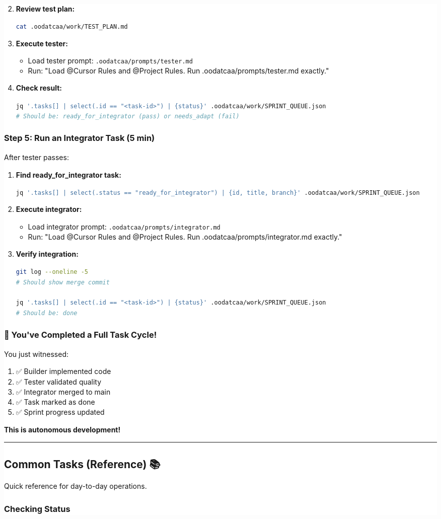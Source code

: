 2. **Review test plan:**
   ```bash
   cat .oodatcaa/work/TEST_PLAN.md
   ```

3. **Execute tester:**
   - Load tester prompt: `.oodatcaa/prompts/tester.md`
   - Run: "Load @Cursor Rules and @Project Rules. Run .oodatcaa/prompts/tester.md exactly."

4. **Check result:**
   ```bash
   jq '.tasks[] | select(.id == "<task-id>") | {status}' .oodatcaa/work/SPRINT_QUEUE.json
   # Should be: ready_for_integrator (pass) or needs_adapt (fail)
   ```

### Step 5: Run an Integrator Task (5 min)

After tester passes:

1. **Find ready_for_integrator task:**
   ```bash
   jq '.tasks[] | select(.status == "ready_for_integrator") | {id, title, branch}' .oodatcaa/work/SPRINT_QUEUE.json
   ```

2. **Execute integrator:**
   - Load integrator prompt: `.oodatcaa/prompts/integrator.md`
   - Run: "Load @Cursor Rules and @Project Rules. Run .oodatcaa/prompts/integrator.md exactly."

3. **Verify integration:**
   ```bash
   git log --oneline -5
   # Should show merge commit
   
   jq '.tasks[] | select(.id == "<task-id>") | {status}' .oodatcaa/work/SPRINT_QUEUE.json
   # Should be: done
   ```

### 🎉 You've Completed a Full Task Cycle!

You just witnessed:
1. ✅ Builder implemented code
2. ✅ Tester validated quality
3. ✅ Integrator merged to main
4. ✅ Task marked as done
5. ✅ Sprint progress updated

**This is autonomous development!**

---

## Common Tasks (Reference) 📚

Quick reference for day-to-day operations.

### Checking Status
